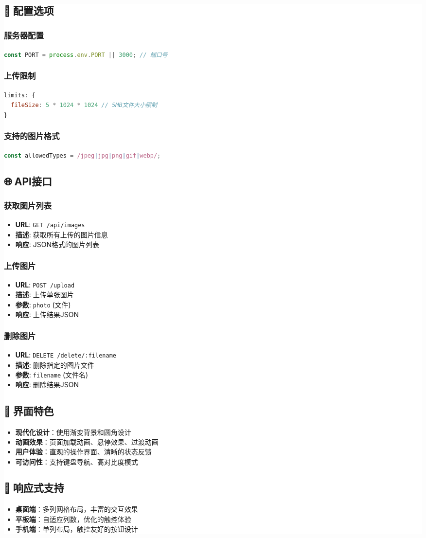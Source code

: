 ## 🔧 配置选项

### 服务器配置
```javascript
const PORT = process.env.PORT || 3000; // 端口号
```

### 上传限制
```javascript
limits: {
  fileSize: 5 * 1024 * 1024 // 5MB文件大小限制
}
```

### 支持的图片格式
```javascript
const allowedTypes = /jpeg|jpg|png|gif|webp/;
```

## 🌐 API接口

### 获取图片列表
- **URL**: `GET /api/images`
- **描述**: 获取所有上传的图片信息
- **响应**: JSON格式的图片列表

### 上传图片
- **URL**: `POST /upload`
- **描述**: 上传单张图片
- **参数**: `photo` (文件)
- **响应**: 上传结果JSON

### 删除图片
- **URL**: `DELETE /delete/:filename`
- **描述**: 删除指定的图片文件
- **参数**: `filename` (文件名)
- **响应**: 删除结果JSON

## 🎨 界面特色

- **现代化设计**：使用渐变背景和圆角设计
- **动画效果**：页面加载动画、悬停效果、过渡动画
- **用户体验**：直观的操作界面、清晰的状态反馈
- **可访问性**：支持键盘导航、高对比度模式

## 📱 响应式支持

- **桌面端**：多列网格布局，丰富的交互效果
- **平板端**：自适应列数，优化的触控体验
- **手机端**：单列布局，触控友好的按钮设计
